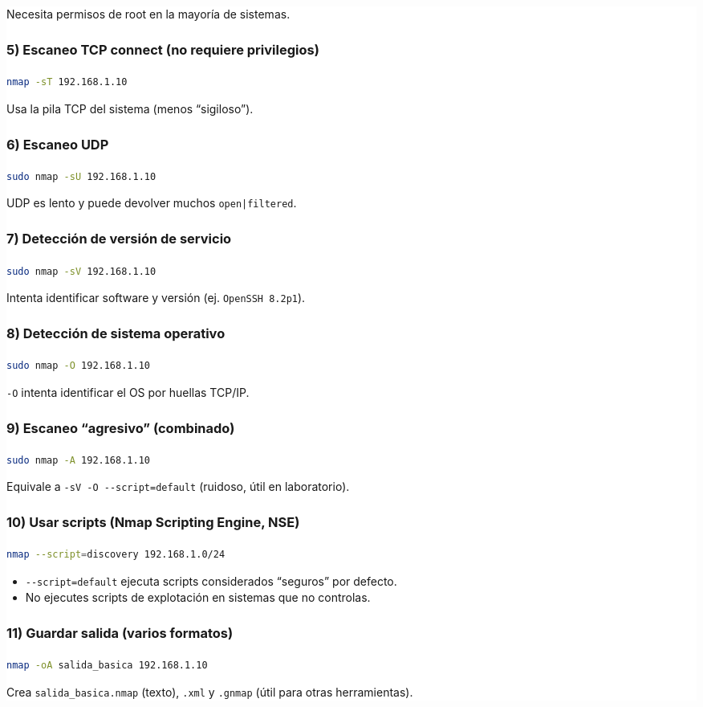 Necesita permisos de root en la mayoría de sistemas.

### 5) Escaneo TCP connect (no requiere privilegios)

```bash
nmap -sT 192.168.1.10
```

Usa la pila TCP del sistema (menos “sigiloso”).

### 6) Escaneo UDP

```bash
sudo nmap -sU 192.168.1.10
```

UDP es lento y puede devolver muchos `open|filtered`.

### 7) Detección de versión de servicio

```bash
sudo nmap -sV 192.168.1.10
```

Intenta identificar software y versión (ej. `OpenSSH 8.2p1`).

### 8) Detección de sistema operativo

```bash
sudo nmap -O 192.168.1.10
```

`-O` intenta identificar el OS por huellas TCP/IP.

### 9) Escaneo “agresivo” (combinado)

```bash
sudo nmap -A 192.168.1.10
```

Equivale a `-sV -O --script=default` (ruidoso, útil en laboratorio).

### 10) Usar scripts (Nmap Scripting Engine, NSE)

```bash
nmap --script=discovery 192.168.1.0/24
```

- `--script=default` ejecuta scripts considerados “seguros” por defecto.
- No ejecutes scripts de explotación en sistemas que no controlas.

### 11) Guardar salida (varios formatos)

```bash
nmap -oA salida_basica 192.168.1.10
```

Crea `salida_basica.nmap` (texto), `.xml` y `.gnmap` (útil para otras herramientas).
